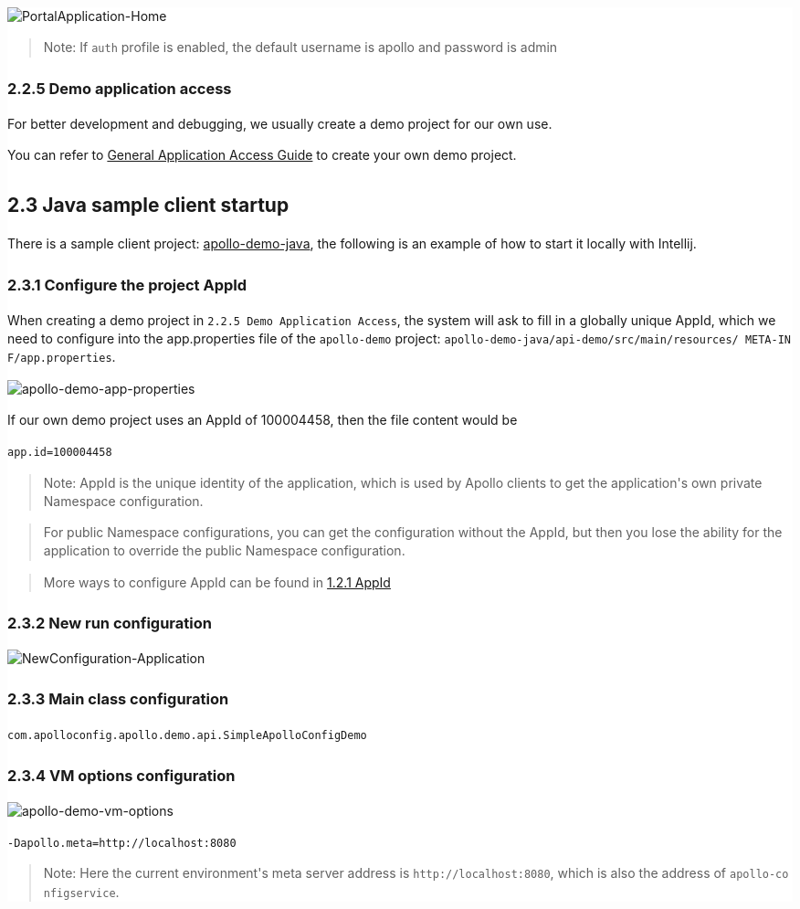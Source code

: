 ![PortalApplication-Home](https://cdn.jsdelivr.net/gh/apolloconfig/apollo@master/doc/images/local-development/PortalApplication-Home.png)

>Note: If `auth` profile is enabled, the default username is apollo and password is admin

### 2.2.5 Demo application access

For better development and debugging, we usually create a demo project for our own use. 

You can refer to [General Application Access Guide](en/usage/apollo-user-guide?id=i-general-application-access-guide) to create your own demo project.

## 2.3 Java sample client startup

There is a sample client project: [apollo-demo-java](https://github.com/apolloconfig/apollo-demo-java), the following is an example of how to start it locally with Intellij.

### 2.3.1 Configure the project AppId

When creating a demo project in `2.2.5 Demo Application Access`, the system will ask to fill in a globally unique AppId, which we need to configure into the app.properties file of the `apollo-demo` project: `apollo-demo-java/api-demo/src/main/resources/ META-INF/app.properties`.

![apollo-demo-app-properties](https://cdn.jsdelivr.net/gh/apolloconfig/apollo@master/doc/images/local-development/apollo-demo-app-properties.jpg)

If our own demo project uses an AppId of 100004458, then the file content would be

    app.id=100004458

>Note: AppId is the unique identity of the application, which is used by Apollo clients to get the application's own private Namespace configuration.

> For public Namespace configurations, you can get the configuration without the AppId, but then you lose the ability for the application to override the public Namespace configuration.

> More ways to configure AppId can be found in [1.2.1 AppId](en/usage/java-sdk-user-guide?id=_121-appid)

### 2.3.2 New run configuration

![NewConfiguration-Application](https://cdn.jsdelivr.net/gh/apolloconfig/apollo@master/doc/images/local-development/NewConfiguration-Application.png)

### 2.3.3 Main class configuration

`com.apolloconfig.apollo.demo.api.SimpleApolloConfigDemo`

### 2.3.4 VM options configuration

![apollo-demo-vm-options](https://cdn.jsdelivr.net/gh/apolloconfig/apollo@master/doc/images/local-development/apollo-demo-vm-options.jpg)

    -Dapollo.meta=http://localhost:8080

> Note: Here the current environment's meta server address is `http://localhost:8080`, which is also the address of `apollo-configservice`.
